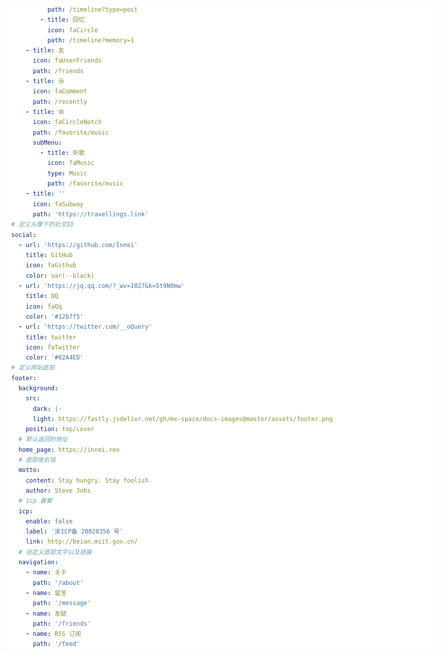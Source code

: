```yaml
            path: /timeline?type=post
          - title: 回忆
            icon: faCircle
            path: /timeline?memory=1
      - title: 友
        icon: faUserFriends
        path: /friends
      - title: 诉
        icon: faComment
        path: /recently
      - title: 余
        icon: faCircleNotch
        path: /favorite/music
        subMenu:
          - title: 听歌
            icon: faMusic
            type: Music
            path: /favorite/music
      - title: ''
        icon: faSubway
        path: 'https://travellings.link'
  # 定义头像下的社交ID
  social:
    - url: 'https://github.com/Innei'
      title: GitHub
      icon: faGithub
      color: var(--black)
    - url: 'https://jq.qq.com/?_wv=1027&k=5t9N0mw'
      title: QQ
      icon: faQq
      color: '#12b7f5'
    - url: 'https://twitter.com/__oQuery'
      title: twitter
      icon: faTwitter
      color: '#02A4ED'
  # 定义网站底部
  footer:
    background:
      src:
        dark: |-
        light: https://fastly.jsdelivr.net/gh/mx-space/docs-images@master/assets/footer.png
      position: top/cover
    # 默认返回的地址
    home_page: https://innei.ren
    # 底部座右铭
    motto:
      content: Stay hungry. Stay foolish.
      author: Steve Jobs
    # icp 备案
    icp:
      enable: false
      label: '浙ICP备 20028356 号'
      link: http://beian.miit.gov.cn/
    # 自定义底部文字以及链接
    navigation:
      - name: 关于
        path: '/about'
      - name: 留言
        path: '/message'
      - name: 友链
        path: '/friends'
      - name: RSS 订阅
        path: '/feed'
```